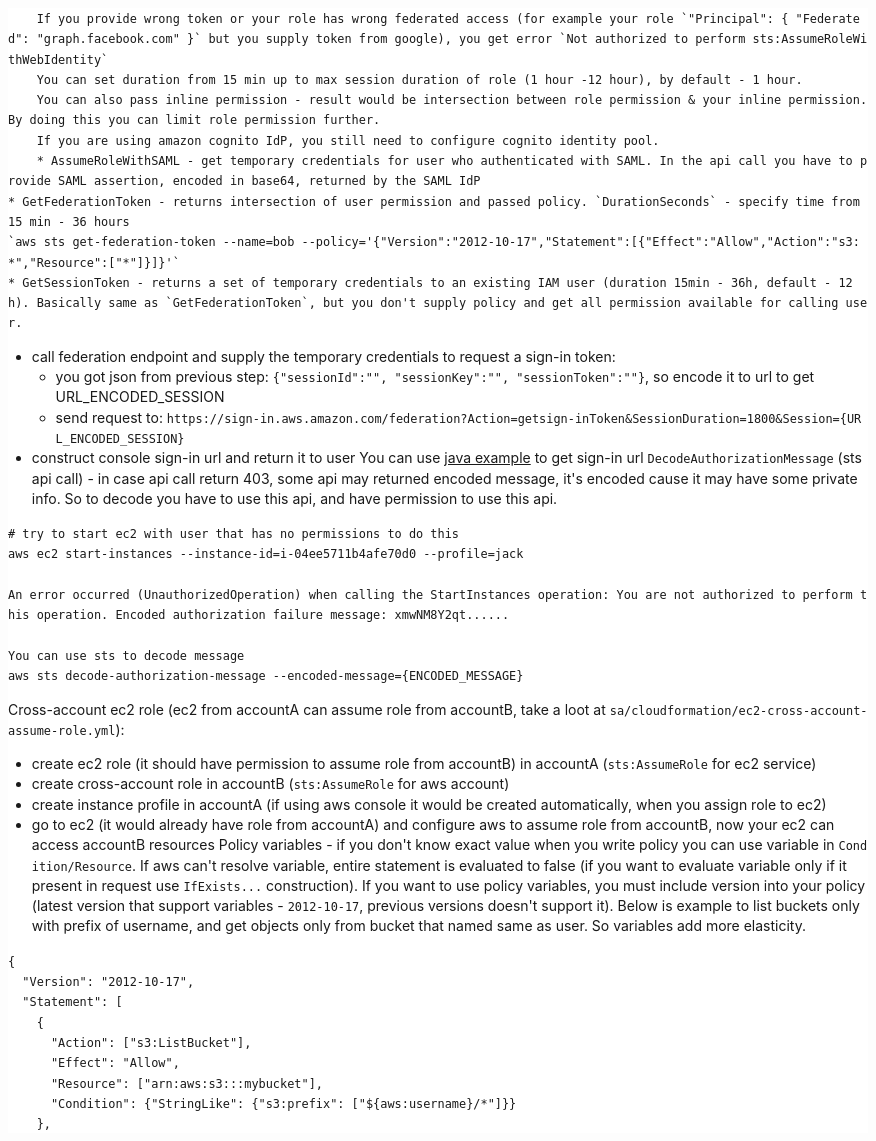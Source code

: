         If you provide wrong token or your role has wrong federated access (for example your role `"Principal": { "Federated": "graph.facebook.com" }` but you supply token from google), you get error `Not authorized to perform sts:AssumeRoleWithWebIdentity`
        You can set duration from 15 min up to max session duration of role (1 hour -12 hour), by default - 1 hour.
        You can also pass inline permission - result would be intersection between role permission & your inline permission. By doing this you can limit role permission further.
        If you are using amazon cognito IdP, you still need to configure cognito identity pool.
        * AssumeRoleWithSAML - get temporary credentials for user who authenticated with SAML. In the api call you have to provide SAML assertion, encoded in base64, returned by the SAML IdP
    * GetFederationToken - returns intersection of user permission and passed policy. `DurationSeconds` - specify time from 15 min - 36 hours
    `aws sts get-federation-token --name=bob --policy='{"Version":"2012-10-17","Statement":[{"Effect":"Allow","Action":"s3:*","Resource":["*"]}]}'`
    * GetSessionToken - returns a set of temporary credentials to an existing IAM user (duration 15min - 36h, default - 12h). Basically same as `GetFederationToken`, but you don't supply policy and get all permission available for calling user.
* call federation endpoint and supply the temporary credentials to request a sign-in token:
    * you got json from previous step: `{"sessionId":"", "sessionKey":"", "sessionToken":""}`, so encode it to url to get URL_ENCODED_SESSION
    * send request to: `https://sign-in.aws.amazon.com/federation?Action=getsign-inToken&SessionDuration=1800&Session={URL_ENCODED_SESSION}`
* construct console sign-in url and return it to user
You can use [java example](https://docs.aws.amazon.com/IAM/latest/UserGuide/id_roles_providers_enable-console-custom-url.html#STSConsoleLink_programJava) to get sign-in url
`DecodeAuthorizationMessage` (sts api call) - in case api call return 403, some api may returned encoded message, it's encoded cause it may have some private info. So to decode you have to use this api, and have permission to use this api.
```
# try to start ec2 with user that has no permissions to do this
aws ec2 start-instances --instance-id=i-04ee5711b4afe70d0 --profile=jack

An error occurred (UnauthorizedOperation) when calling the StartInstances operation: You are not authorized to perform this operation. Encoded authorization failure message: xmwNM8Y2qt......

You can use sts to decode message
aws sts decode-authorization-message --encoded-message={ENCODED_MESSAGE}
```
Cross-account ec2 role (ec2 from accountA can assume role from accountB, take a loot at `sa/cloudformation/ec2-cross-account-assume-role.yml`):
* create ec2 role (it should have permission to assume role from accountB) in accountA (`sts:AssumeRole` for ec2 service)
* create cross-account role in accountB (`sts:AssumeRole` for aws account)
* create instance profile in accountA (if using aws console it would be created automatically, when you assign role to ec2)
* go to ec2 (it would already have role from accountA) and configure aws to assume role from accountB, now your ec2 can access accountB resources
Policy variables - if you don't know exact value when you write policy you can use variable in `Condition/Resource`. If aws can't resolve variable, entire statement is evaluated to false (if you want to evaluate variable only if it present in request use `IfExists...` construction).
If you want to use policy variables, you must include version into your policy (latest version that support variables - `2012-10-17`, previous versions doesn't support it). 
Below is example to list buckets only with prefix of username, and get objects only from bucket that named same as user. So variables add more elasticity.
```
{
  "Version": "2012-10-17",
  "Statement": [
    {
      "Action": ["s3:ListBucket"],
      "Effect": "Allow",
      "Resource": ["arn:aws:s3:::mybucket"],
      "Condition": {"StringLike": {"s3:prefix": ["${aws:username}/*"]}}
    },
```